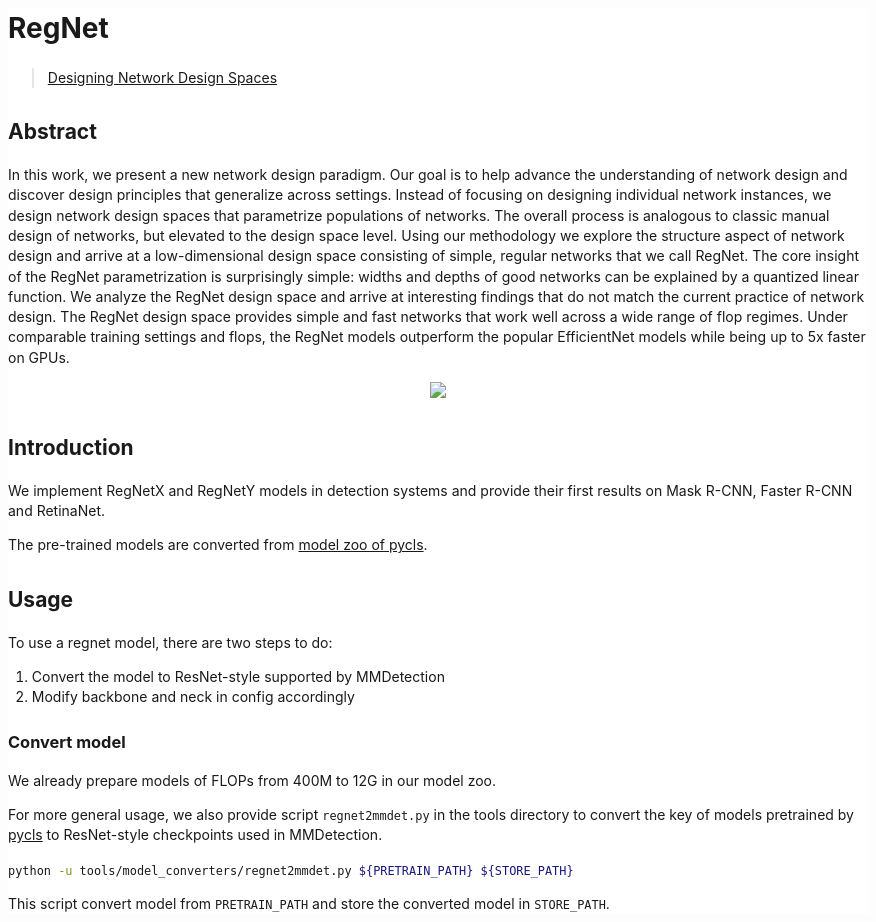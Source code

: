 # RegNet

> [Designing Network Design Spaces](https://arxiv.org/abs/2003.13678)



## Abstract

 In this work, we present a new network design paradigm. Our goal is to help advance the understanding of network design and discover design principles that generalize across settings. Instead of focusing on designing individual network instances, we design network design spaces that parametrize populations of networks. The overall process is analogous to classic manual design of networks, but elevated to the design space level. Using our methodology we explore the structure aspect of network design and arrive at a low-dimensional design space consisting of simple, regular networks that we call RegNet. The core insight of the RegNet parametrization is surprisingly simple: widths and depths of good networks can be explained by a quantized linear function. We analyze the RegNet design space and arrive at interesting findings that do not match the current practice of network design. The RegNet design space provides simple and fast networks that work well across a wide range of flop regimes. Under comparable training settings and flops, the RegNet models outperform the popular EfficientNet models while being up to 5x faster on GPUs.

<div align=center>
<img src="https://user-images.githubusercontent.com/40661020/143971942-da50f719-61e9-43bd-9468-0dbfbe80284e.png"/>
</div>

## Introduction

We implement RegNetX and RegNetY models in detection systems and provide their first results on Mask R-CNN, Faster R-CNN and RetinaNet.

The pre-trained models are converted from [model zoo of pycls](https://github.com/facebookresearch/pycls/blob/master/MODEL_ZOO.md).

## Usage

To use a regnet model, there are two steps to do:

1. Convert the model to ResNet-style supported by MMDetection
2. Modify backbone and neck in config accordingly

### Convert model

We already prepare models of FLOPs from 400M to 12G in our model zoo.

For more general usage, we also provide script `regnet2mmdet.py` in the tools directory to convert the key of models pretrained by [pycls](https://github.com/facebookresearch/pycls/) to
ResNet-style checkpoints used in MMDetection.

```bash
python -u tools/model_converters/regnet2mmdet.py ${PRETRAIN_PATH} ${STORE_PATH}
```

This script convert model from `PRETRAIN_PATH` and store the converted model in `STORE_PATH`.
